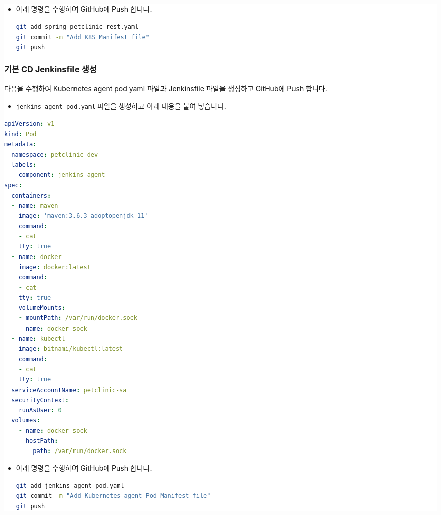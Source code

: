 * 아래 명령을 수행하여 GitHub에 Push 합니다.

    ```bash
    git add spring-petclinic-rest.yaml
    git commit -m "Add K8S Manifest file"
    git push
    ```

### 기본 CD Jenkinsfile 생성

다음을 수행하여 Kubernetes agent pod yaml 파일과 Jenkinsfile 파일을 생성하고 GitHub에 Push 합니다.

* `jenkins-agent-pod.yaml` 파일을 생성하고 아래 내용을 붙여 넣습니다.

```yaml
apiVersion: v1
kind: Pod
metadata:
  namespace: petclinic-dev
  labels:
    component: jenkins-agent
spec:
  containers:
  - name: maven
    image: 'maven:3.6.3-adoptopenjdk-11'
    command:
    - cat
    tty: true
  - name: docker
    image: docker:latest
    command:
    - cat
    tty: true
    volumeMounts:
    - mountPath: /var/run/docker.sock
      name: docker-sock
  - name: kubectl
    image: bitnami/kubectl:latest
    command:
    - cat
    tty: true
  serviceAccountName: petclinic-sa
  securityContext:
    runAsUser: 0
  volumes:
    - name: docker-sock
      hostPath:
        path: /var/run/docker.sock
```

* 아래 명령을 수행하여 GitHub에 Push 합니다.

    ```bash
    git add jenkins-agent-pod.yaml
    git commit -m "Add Kubernetes agent Pod Manifest file"
    git push
    ```
